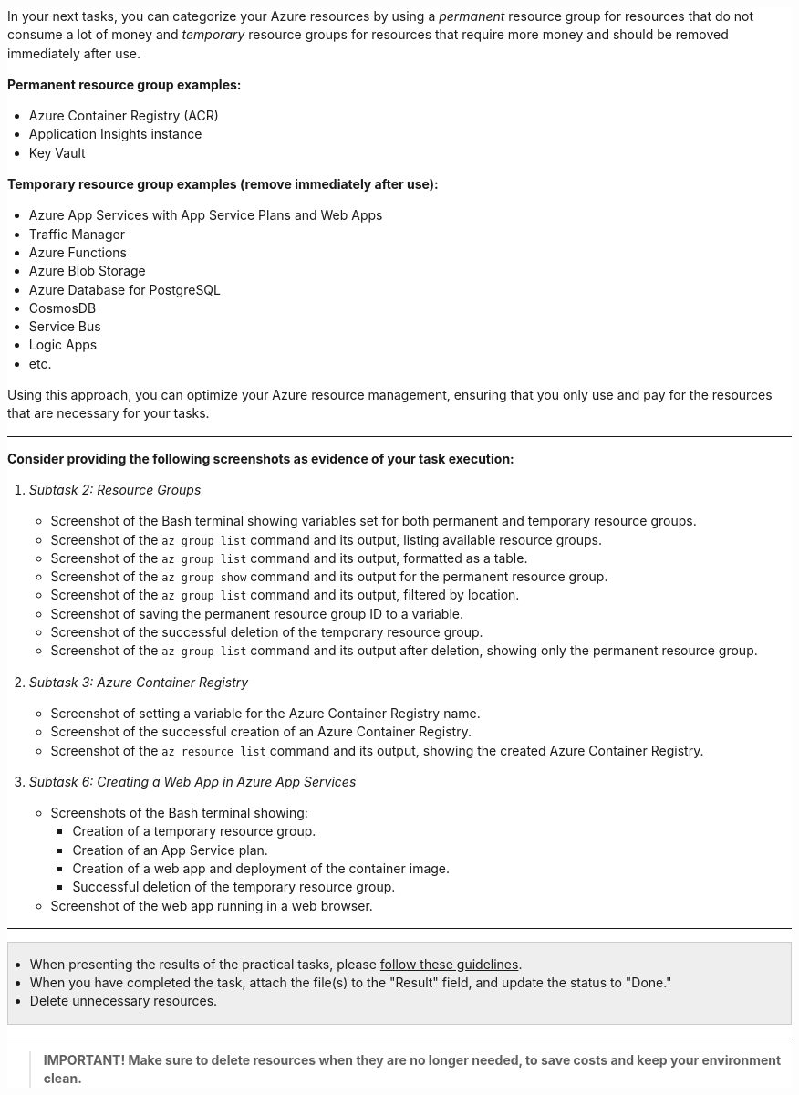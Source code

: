 In your next tasks, you can categorize your Azure resources by using a *permanent* resource group for resources that do not consume a lot of money and *temporary* resource groups for resources that require more money and should be removed immediately after use.

**Permanent resource group examples:**
- Azure Container Registry (ACR)
- Application Insights instance
- Key Vault

**Temporary resource group examples (remove immediately after use):**
- Azure App Services with App Service Plans and Web Apps
- Traffic Manager
- Azure Functions
- Azure Blob Storage
- Azure Database for PostgreSQL
- CosmosDB
- Service Bus
- Logic Apps
- etc.

Using this approach, you can optimize your Azure resource management, ensuring that you only use and pay for the resources that are necessary for your tasks.

<hr>

**Consider providing the following screenshots as evidence of your task execution:**

1. *Subtask 2: Resource Groups*
   - Screenshot of the Bash terminal showing variables set for both permanent and temporary resource groups.
   - Screenshot of the `az group list` command and its output, listing available resource groups.
   - Screenshot of the `az group list` command and its output, formatted as a table.
   - Screenshot of the `az group show` command and its output for the permanent resource group.
   - Screenshot of the `az group list` command and its output, filtered by location.
   - Screenshot of saving the permanent resource group ID to a variable.
   - Screenshot of the successful deletion of the temporary resource group.
   - Screenshot of the `az group list` command and its output after deletion, showing only the permanent resource group.

2. *Subtask 3: Azure Container Registry*
   - Screenshot of setting a variable for the Azure Container Registry name.
   - Screenshot of the successful creation of an Azure Container Registry.
   - Screenshot of the `az resource list` command and its output, showing the created Azure Container Registry.

3. *Subtask 6: Creating a Web App in Azure App Services*
   - Screenshots of the Bash terminal showing:
      - Creation of a temporary resource group.
      - Creation of an App Service plan.
      - Creation of a web app and deployment of the container image.
      - Successful deletion of the temporary resource group.
   - Screenshot of the web app running in a web browser.

<hr>

<div style="border: 1px solid #ccc; background-color: #eee;">
  <ul>
    <li>When presenting the results of the practical tasks, please <a href="../common/presenting-results/presenting-results.md">follow these guidelines</a>.</li>
    <li>When you have completed the task, attach the file(s) to the "Result" field, and update the status to "Done."</li>
    <li>Delete unnecessary resources.</li>
  </ul>
</div>

<hr>

>**IMPORTANT! Make sure to delete resources when they are no longer needed, to save costs and keep your environment clean.**
